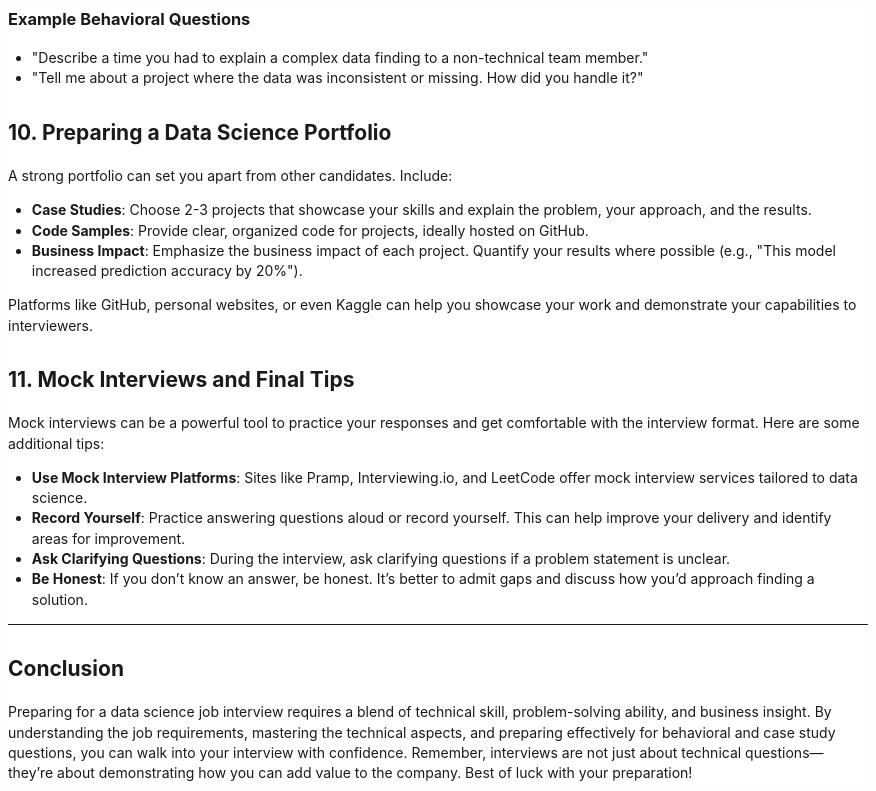 ### Example Behavioral Questions
- "Describe a time you had to explain a complex data finding to a non-technical team member."
- "Tell me about a project where the data was inconsistent or missing. How did you handle it?"

## 10. Preparing a Data Science Portfolio

A strong portfolio can set you apart from other candidates. Include:
- **Case Studies**: Choose 2-3 projects that showcase your skills and explain the problem, your approach, and the results.
- **Code Samples**: Provide clear, organized code for projects, ideally hosted on GitHub.
- **Business Impact**: Emphasize the business impact of each project. Quantify your results where possible (e.g., "This model increased prediction accuracy by 20%").

Platforms like GitHub, personal websites, or even Kaggle can help you showcase your work and demonstrate your capabilities to interviewers.

## 11. Mock Interviews and Final Tips

Mock interviews can be a powerful tool to practice your responses and get comfortable with the interview format. Here are some additional tips:
- **Use Mock Interview Platforms**: Sites like Pramp, Interviewing.io, and LeetCode offer mock interview services tailored to data science.
- **Record Yourself**: Practice answering questions aloud or record yourself. This can help improve your delivery and identify areas for improvement.
- **Ask Clarifying Questions**: During the interview, ask clarifying questions if a problem statement is unclear.
- **Be Honest**: If you don’t know an answer, be honest. It’s better to admit gaps and discuss how you’d approach finding a solution.

---

## Conclusion

Preparing for a data science job interview requires a blend of technical skill, problem-solving ability, and business insight. By understanding the job requirements, mastering the technical aspects, and preparing effectively for behavioral and case study questions, you can walk into your interview with confidence. Remember, interviews are not just about technical questions—they’re about demonstrating how you can add value to the company. Best of luck with your preparation!

